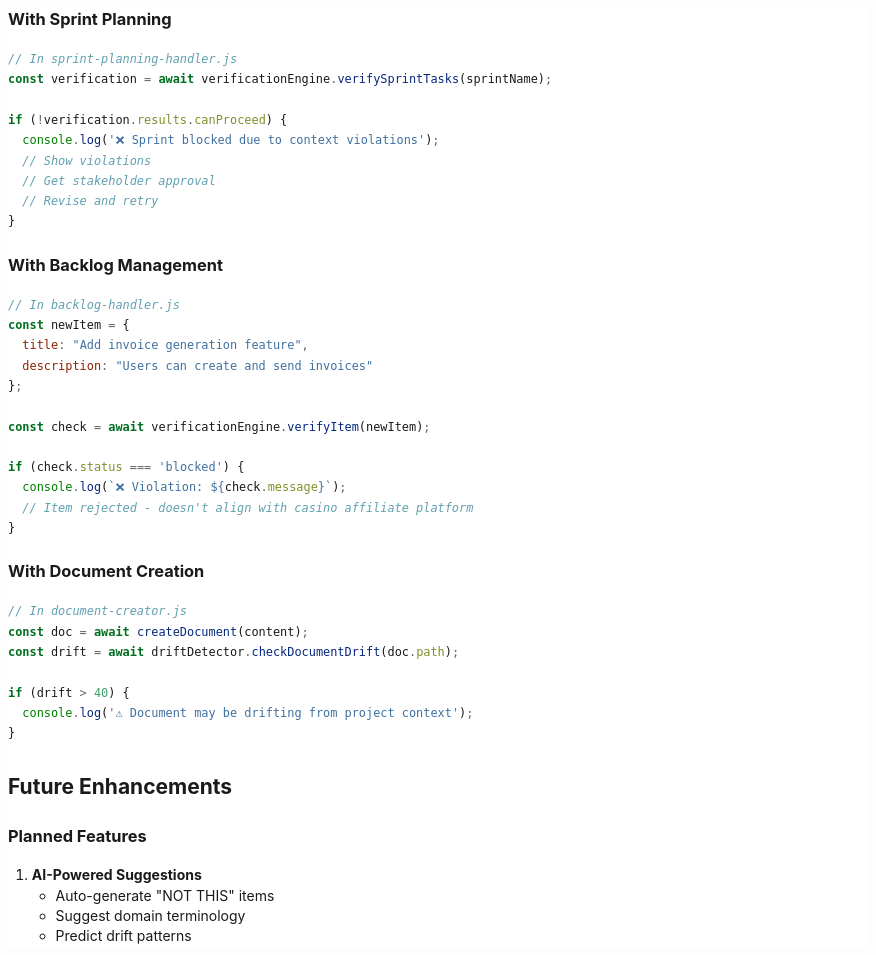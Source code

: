 ### With Sprint Planning

```javascript
// In sprint-planning-handler.js
const verification = await verificationEngine.verifySprintTasks(sprintName);

if (!verification.results.canProceed) {
  console.log('❌ Sprint blocked due to context violations');
  // Show violations
  // Get stakeholder approval
  // Revise and retry
}
```

### With Backlog Management

```javascript
// In backlog-handler.js
const newItem = {
  title: "Add invoice generation feature",
  description: "Users can create and send invoices"
};

const check = await verificationEngine.verifyItem(newItem);

if (check.status === 'blocked') {
  console.log(`❌ Violation: ${check.message}`);
  // Item rejected - doesn't align with casino affiliate platform
}
```

### With Document Creation

```javascript
// In document-creator.js
const doc = await createDocument(content);
const drift = await driftDetector.checkDocumentDrift(doc.path);

if (drift > 40) {
  console.log('⚠️ Document may be drifting from project context');
}
```

## Future Enhancements

### Planned Features

1. **AI-Powered Suggestions**
   - Auto-generate "NOT THIS" items
   - Suggest domain terminology
   - Predict drift patterns
